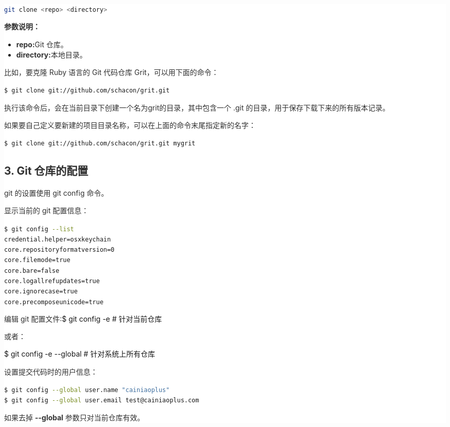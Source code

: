 ```bash
git clone <repo> <directory>
```

**<font style="color:rgb(51, 51, 51);">参数说明：</font>**

+ **<font style="color:rgb(51, 51, 51);">repo:</font>**<font style="color:rgb(51, 51, 51);">Git 仓库。</font>
+ **<font style="color:rgb(51, 51, 51);">directory:</font>**<font style="color:rgb(51, 51, 51);">本地目录。</font>

<font style="color:rgb(51, 51, 51);">比如，要克隆 Ruby 语言的 Git 代码仓库 Grit，可以用下面的命令：</font>

```bash
$ git clone git://github.com/schacon/grit.git
```

<font style="color:rgb(51, 51, 51);">执行该命令后，会在当前目录下创建一个名为grit的目录，其中包含一个 .git 的目录，用于保存下载下来的所有版本记录。</font>

<font style="color:rgb(51, 51, 51);">如果要自己定义要新建的项目目录名称，可以在上面的命令末尾指定新的名字：</font>

```bash
$ git clone git://github.com/schacon/grit.git mygrit
```

<font style="color:rgb(51, 51, 51);"></font>

## <font style="color:rgb(51, 51, 51);">3. Git 仓库的配置</font>
<font style="color:rgb(51, 51, 51);">git 的设置使用 git config 命令。</font>

<font style="color:rgb(51, 51, 51);">显示当前的 git 配置信息：</font>

```bash
$ git config --list
credential.helper=osxkeychain
core.repositoryformatversion=0
core.filemode=true
core.bare=false
core.logallrefupdates=true
core.ignorecase=true
core.precomposeunicode=true
```

<font style="color:rgb(51, 51, 51);">编辑 git 配置文件:</font>$ git config -e    # 针对当前仓库 

<font style="color:rgb(51, 51, 51);">或者：</font>

$ git config -e --global   # 针对系统上所有仓库

<font style="color:rgb(51, 51, 51);">设置提交代码时的用户信息：</font>

```bash
$ git config --global user.name "cainiaoplus"
$ git config --global user.email test@cainiaoplus.com
```

<font style="color:rgb(51, 51, 51);">如果去掉 </font>**<font style="color:rgb(51, 51, 51);">--global</font>**<font style="color:rgb(51, 51, 51);"> 参数只对当前仓库有效。</font>
